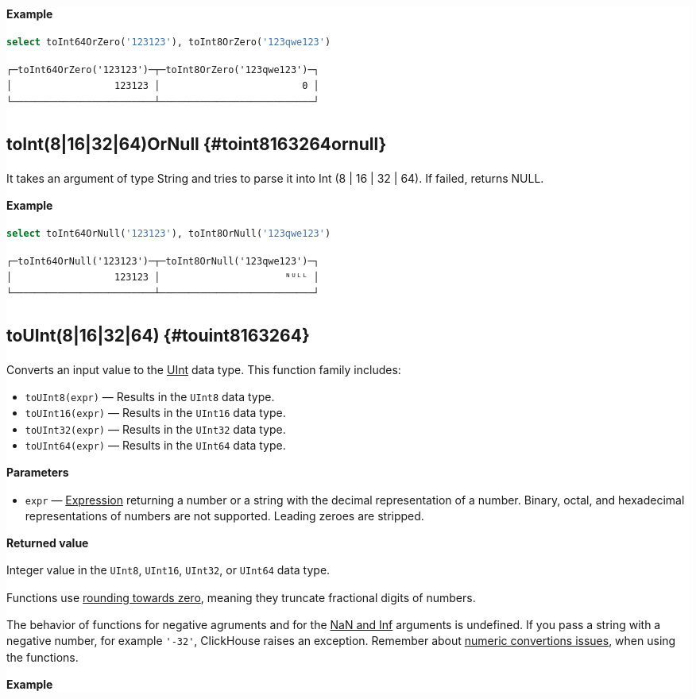 **Example**

``` sql
select toInt64OrZero('123123'), toInt8OrZero('123qwe123')
```

``` text
┌─toInt64OrZero('123123')─┬─toInt8OrZero('123qwe123')─┐
│                  123123 │                         0 │
└─────────────────────────┴───────────────────────────┘
```

## toInt(8\|16\|32\|64)OrNull {#toint8163264ornull}

It takes an argument of type String and tries to parse it into Int (8 \| 16 \| 32 \| 64). If failed, returns NULL.

**Example**

``` sql
select toInt64OrNull('123123'), toInt8OrNull('123qwe123')
```

``` text
┌─toInt64OrNull('123123')─┬─toInt8OrNull('123qwe123')─┐
│                  123123 │                      ᴺᵁᴸᴸ │
└─────────────────────────┴───────────────────────────┘
```

## toUInt(8\|16\|32\|64) {#touint8163264}

Converts an input value to the [UInt](../../data_types/int_uint.md) data type. This function family includes:

-   `toUInt8(expr)` — Results in the `UInt8` data type.
-   `toUInt16(expr)` — Results in the `UInt16` data type.
-   `toUInt32(expr)` — Results in the `UInt32` data type.
-   `toUInt64(expr)` — Results in the `UInt64` data type.

**Parameters**

-   `expr` — [Expression](../syntax.md#syntax-expressions) returning a number or a string with the decimal representation of a number. Binary, octal, and hexadecimal representations of numbers are not supported. Leading zeroes are stripped.

**Returned value**

Integer value in the `UInt8`, `UInt16`, `UInt32`, or `UInt64` data type.

Functions use [rounding towards zero](https://en.wikipedia.org/wiki/Rounding#Rounding_towards_zero), meaning they truncate fractional digits of numbers.

The behavior of functions for negative agruments and for the [NaN and Inf](../../data_types/float.md#data_type-float-nan-inf) arguments is undefined. If you pass a string with a negative number, for example `'-32'`, ClickHouse raises an exception. Remember about [numeric convertions issues](#numeric-conversion-issues), when using the functions.

**Example**
